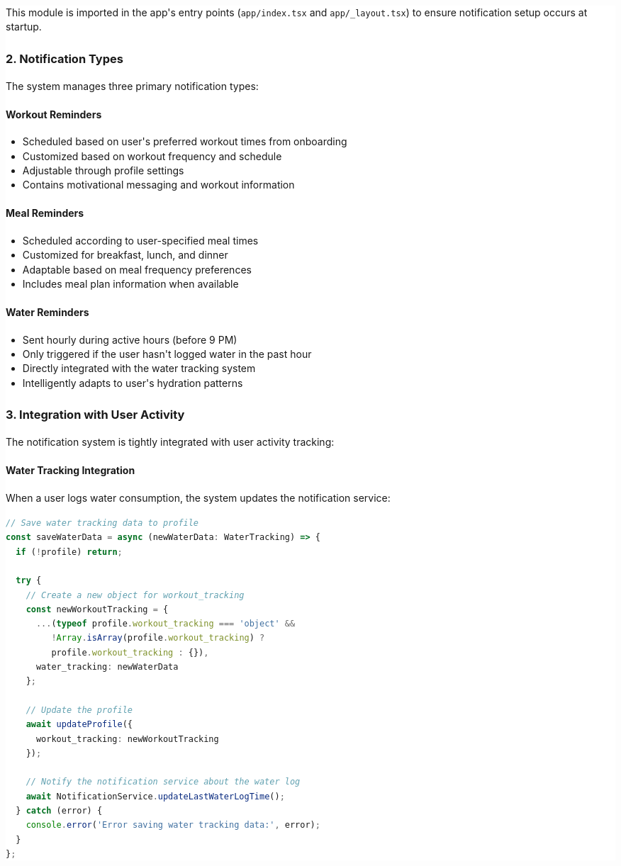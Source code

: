 This module is imported in the app's entry points (`app/index.tsx` and `app/_layout.tsx`) to ensure notification setup occurs at startup.

### 2. Notification Types

The system manages three primary notification types:

#### Workout Reminders

- Scheduled based on user's preferred workout times from onboarding
- Customized based on workout frequency and schedule
- Adjustable through profile settings
- Contains motivational messaging and workout information

#### Meal Reminders

- Scheduled according to user-specified meal times
- Customized for breakfast, lunch, and dinner
- Adaptable based on meal frequency preferences
- Includes meal plan information when available

#### Water Reminders

- Sent hourly during active hours (before 9 PM)
- Only triggered if the user hasn't logged water in the past hour
- Directly integrated with the water tracking system
- Intelligently adapts to user's hydration patterns

### 3. Integration with User Activity

The notification system is tightly integrated with user activity tracking:

#### Water Tracking Integration

When a user logs water consumption, the system updates the notification service:

```typescript
// Save water tracking data to profile
const saveWaterData = async (newWaterData: WaterTracking) => {
  if (!profile) return;

  try {
    // Create a new object for workout_tracking
    const newWorkoutTracking = {
      ...(typeof profile.workout_tracking === 'object' && 
         !Array.isArray(profile.workout_tracking) ? 
         profile.workout_tracking : {}),
      water_tracking: newWaterData
    };
    
    // Update the profile
    await updateProfile({
      workout_tracking: newWorkoutTracking
    });
    
    // Notify the notification service about the water log
    await NotificationService.updateLastWaterLogTime();
  } catch (error) {
    console.error('Error saving water tracking data:', error);
  }
};
```
